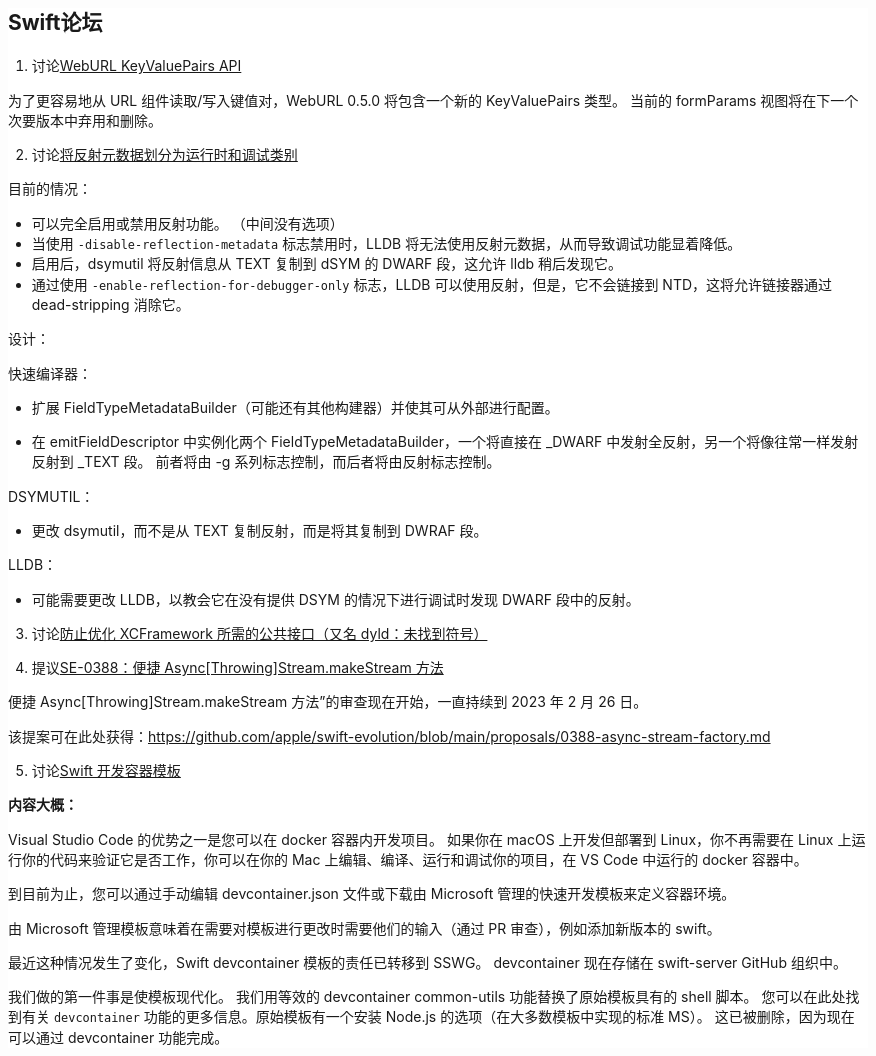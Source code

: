 ## Swift论坛

1) 讨论[WebURL KeyValuePairs API](https://forums.swift.org/t/weburl-keyvaluepairs-api/63164 "WebURL KeyValuePairs API")

为了更容易地从 URL 组件读取/写入键值对，WebURL 0.5.0 将包含一个新的 KeyValuePairs 类型。 当前的 formParams 视图将在下一个次要版本中弃用和删除。

2) 讨论[将反射元数据划分为运行时和调试类别](https://forums.swift.org/t/partition-the-reflection-metadata-to-runtime-and-debug-categories/63163/1 "将反射元数据划分为运行时和调试类别")

目前的情况：

* 可以完全启用或禁用反射功能。 （中间没有选项）
* 当使用 `-disable-reflection-metadata` 标志禁用时，LLDB 将无法使用反射元数据，从而导致调试功能显着降低。
* 启用后，dsymutil 将反射信息从 TEXT 复制到 dSYM 的 DWARF 段，这允许 lldb 稍后发现它。
* 通过使用 `-enable-reflection-for-debugger-only` 标志，LLDB 可以使用反射，但是，它不会链接到 NTD，这将允许链接器通过 dead-stripping 消除它。

设计：

快速编译器：

* 扩展 FieldTypeMetadataBuilder（可能还有其他构建器）并使其可从外部进行配置。

* 在 emitFieldDescriptor 中实例化两个 FieldTypeMetadataBuilder，一个将直接在 _DWARF 中发射全反射，另一个将像往常一样发射反射到 _TEXT 段。 前者将由 -g 系列标志控制，而后者将由反射标志控制。

DSYMUTIL：

* 更改 dsymutil，而不是从 TEXT 复制反射，而是将其复制到 DWRAF 段。

LLDB：

* 可能需要更改 LLDB，以教会它在没有提供 DSYM 的情况下进行调试时发现 DWARF 段中的反射。

3) 讨论[防止优化 XCFramework 所需的公共接口（又名 dyld：未找到符号）](https://forums.swift.org/t/prevent-optimizing-away-public-interfaces-needed-by-an-xcframework-aka-dyld-symbol-not-found/63162 "防止优化 XCFramework 所需的公共接口（又名 dyld：未找到符号）")

4) 提议[SE-0388：便捷 Async[Throwing]Stream.makeStream 方法](https://forums.swift.org/t/se-0388-convenience-async-throwing-stream-makestream-methods/63139 "SE-0388：便捷 Async[Throwing]Stream.makeStream 方法")

便捷 Async[Throwing]Stream.makeStream 方法”的审查现在开始，一直持续到 2023 年 2 月 26 日。

该提案可在此处获得：https://github.com/apple/swift-evolution/blob/main/proposals/0388-async-stream-factory.md

5) 讨论[Swift 开发容器模板](https://forums.swift.org/t/swift-devcontainer-template/63161 "Swift 开发容器模板")

**内容大概：**

Visual Studio Code 的优势之一是您可以在 docker 容器内开发项目。 如果你在 macOS 上开发但部署到 Linux，你不再需要在 Linux 上运行你的代码来验证它是否工作，你可以在你的 Mac 上编辑、编译、运行和调试你的项目，在 VS Code 中运行的 docker 容器中。

到目前为止，您可以通过手动编辑 devcontainer.json 文件或下载由 Microsoft 管理的快速开发模板来定义容器环境。

由 Microsoft 管理模板意味着在需要对模板进行更改时需要他们的输入（通过 PR 审查），例如添加新版本的 swift。

最近这种情况发生了变化，Swift devcontainer 模板的责任已转移到 SSWG。 devcontainer 现在存储在 swift-server GitHub 组织中。

我们做的第一件事是使模板现代化。 我们用等效的 devcontainer common-utils 功能替换了原始模板具有的 shell 脚本。 您可以在此处找到有关 `devcontainer` 功能的更多信息。原始模板有一个安装 Node.js 的选项（在大多数模板中实现的标准 MS）。 这已被删除，因为现在可以通过 devcontainer 功能完成。
